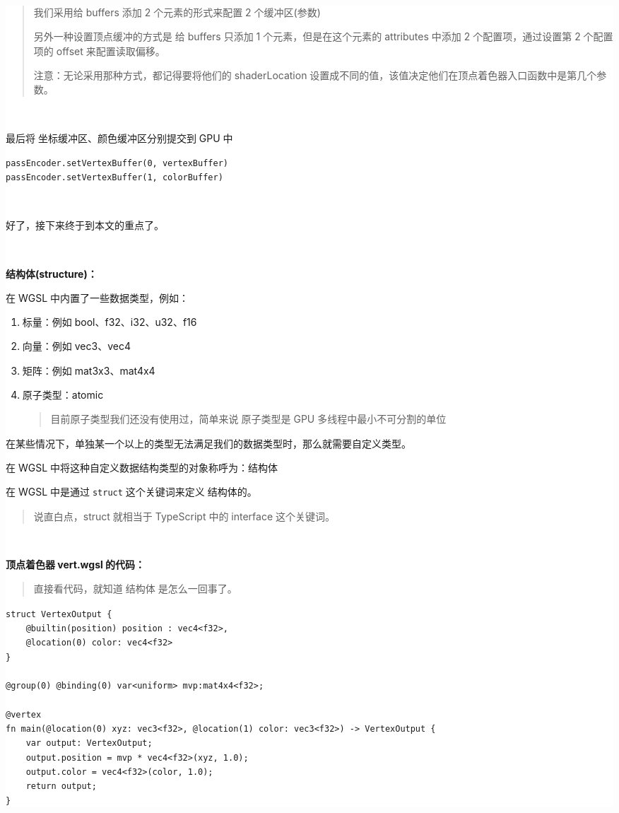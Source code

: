 > 我们采用给 buffers 添加 2 个元素的形式来配置 2 个缓冲区(参数)
>
> 另外一种设置顶点缓冲的方式是 给 buffers 只添加 1 个元素，但是在这个元素的 attributes 中添加 2 个配置项，通过设置第 2 个配置项的 offset 来配置读取偏移。
>
> 注意：无论采用那种方式，都记得要将他们的 shaderLocation 设置成不同的值，该值决定他们在顶点着色器入口函数中是第几个参数。



<br>

最后将 坐标缓冲区、颜色缓冲区分别提交到 GPU 中

```
passEncoder.setVertexBuffer(0, vertexBuffer)
passEncoder.setVertexBuffer(1, colorBuffer)
```



<br>

好了，接下来终于到本文的重点了。



<br>

**结构体(structure)：**

在 WGSL 中内置了一些数据类型，例如：

1. 标量：例如 bool、f32、i32、u32、f16

2. 向量：例如 vec3、vec4

3. 矩阵：例如 mat3x3、mat4x4

4. 原子类型：atomic

   > 目前原子类型我们还没有使用过，简单来说 原子类型是 GPU 多线程中最小不可分割的单位

在某些情况下，单独某一个以上的类型无法满足我们的数据类型时，那么就需要自定义类型。

在 WGSL 中将这种自定义数据结构类型的对象称呼为：结构体

在 WGSL 中是通过 `struct` 这个关键词来定义 结构体的。

> 说直白点，struct 就相当于 TypeScript 中的 interface 这个关键词。



<br>

**顶点着色器 vert.wgsl 的代码：**

> 直接看代码，就知道 结构体 是怎么一回事了。

```
struct VertexOutput {
    @builtin(position) position : vec4<f32>,
    @location(0) color: vec4<f32>
}

@group(0) @binding(0) var<uniform> mvp:mat4x4<f32>;

@vertex
fn main(@location(0) xyz: vec3<f32>, @location(1) color: vec3<f32>) -> VertexOutput {
    var output: VertexOutput;
    output.position = mvp * vec4<f32>(xyz, 1.0);
    output.color = vec4<f32>(color, 1.0);
    return output;
}
```
